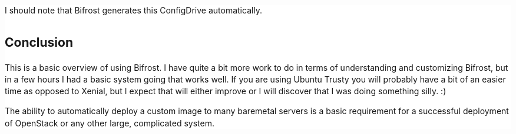 I should note that Bifrost generates this ConfigDrive automatically.

## Conclusion

This is a basic overview of using Bifrost. I have quite a bit more work to do in terms of understanding and customizing Bifrost, but in a few hours I had a basic system going that works well. If you are using Ubuntu Trusty you will probably have a bit of an easier time as opposed to Xenial, but I expect that will either improve or I will discover that I was doing something silly. :)

The ability to automatically deploy a custom image to many baremetal servers is a basic requirement for a successful deployment of OpenStack or any other large, complicated system.
